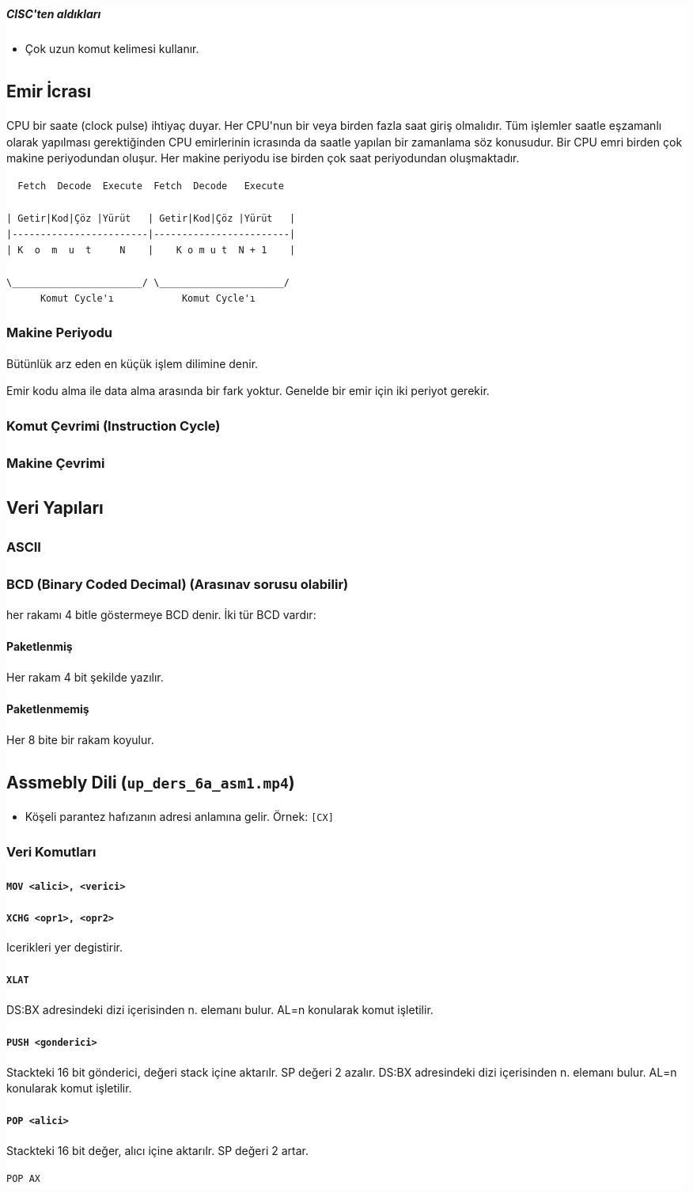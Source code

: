 ##### CISC'ten aldıkları
- Çok uzun komut kelimesi kullanır.

## Emir İcrası
CPU bir saate (clock pulse) ihtiyaç duyar. Her CPU'nun bir veya birden fazla
saat giriş olmalıdır. Tüm işlemler saatle eşzamanlı olarak yapılması
gerektiğinden CPU emirlerinin icrasında da saatle yapılan bir zamanlama söz
konusudur. Bir CPU emri birden çok makine periyodundan oluşur. Her makine
periyodu ise birden çok saat periyodundan oluşmaktadır.

```
  Fetch  Decode  Execute  Fetch  Decode   Execute

| Getir|Kod|Çöz |Yürüt   | Getir|Kod|Çöz |Yürüt   |
|------------------------|------------------------|
| K  o  m  u  t     N    |    K o m u t  N + 1    |

\_______________________/ \______________________/
      Komut Cycle'ı            Komut Cycle'ı
```

### Makine Periyodu
Bütünlük arz eden en küçük işlem dilimine denir.


Emir kodu alma ile data alma arasında bir fark yoktur. Genelde bir emir için
iki periyot gerekir.

### Komut Çevrimi (Instruction Cycle)
### Makine Çevrimi

## Veri Yapıları
### ASCII
### BCD (Binary Coded Decimal) (Arasınav sorusu olabilir)
her rakamı 4 bitle göstermeye BCD denir.
İki tür BCD vardır:
#### Paketlenmiş
Her rakam 4 bit şekilde yazılır.
#### Paketlenmemiş
Her 8 bite bir rakam koyulur.

## Assmebly Dili (`up_ders_6a_asm1.mp4`)
- Köşeli parantez hafızanın adresi anlamına gelir. Örnek: `[CX]`

### Veri Komutları
#### `MOV <alici>, <verici>`
#### `XCHG <opr1>, <opr2>`
Icerikleri yer degistirir.
#### `XLAT`
DS:BX adresindeki dizi içerisinden n. elemanı bulur. AL=n konularak komut işletilir.
#### `PUSH <gonderici>`
Stackteki 16 bit gönderici, değeri stack içine aktarılr. SP değeri 2 azalır.
DS:BX adresindeki dizi içerisinden n. elemanı bulur. AL=n konularak komut işletilir.
#### `POP <alici>`
Stackteki 16 bit değer, alıcı içine aktarılr. SP değeri 2 artar.
```as
POP AX
```